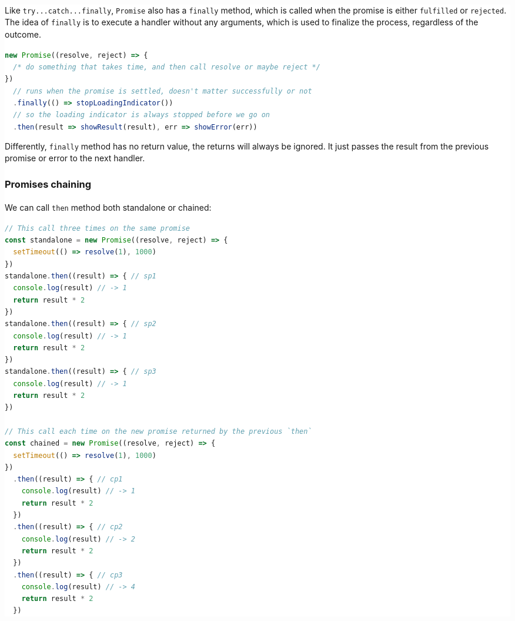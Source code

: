 Like `try...catch...finally`, `Promise` also has a `finally` method, which is called when the promise is either
`fulfilled` or `rejected`. The idea of `finally` is to execute a handler without any arguments, which is used to
finalize the process, regardless of the outcome.

```js
new Promise((resolve, reject) => {
  /* do something that takes time, and then call resolve or maybe reject */
})
  // runs when the promise is settled, doesn't matter successfully or not
  .finally(() => stopLoadingIndicator())
  // so the loading indicator is always stopped before we go on
  .then(result => showResult(result), err => showError(err))
```

Differently, `finally` method has no return value, the returns will always be ignored. It just passes the result from
the previous promise or error to the next handler.

### Promises chaining

We can call `then` method both standalone or chained:

```js
// This call three times on the same promise
const standalone = new Promise((resolve, reject) => {
  setTimeout(() => resolve(1), 1000)
})
standalone.then((result) => { // sp1
  console.log(result) // -> 1
  return result * 2
})
standalone.then((result) => { // sp2
  console.log(result) // -> 1
  return result * 2
})
standalone.then((result) => { // sp3
  console.log(result) // -> 1
  return result * 2
})

// This call each time on the new promise returned by the previous `then`
const chained = new Promise((resolve, reject) => {
  setTimeout(() => resolve(1), 1000)
})
  .then((result) => { // cp1
    console.log(result) // -> 1
    return result * 2
  })
  .then((result) => { // cp2
    console.log(result) // -> 2
    return result * 2
  })
  .then((result) => { // cp3
    console.log(result) // -> 4
    return result * 2
  })
```
